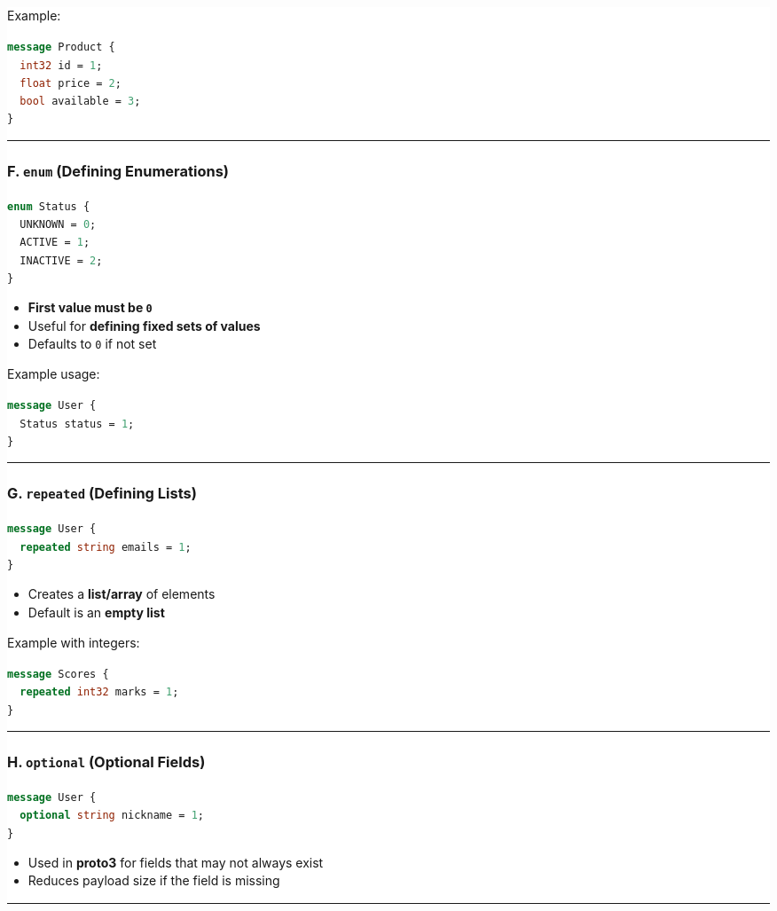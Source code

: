 Example:
```proto
message Product {
  int32 id = 1;
  float price = 2;
  bool available = 3;
}
```

---

### **F. `enum` (Defining Enumerations)**
```proto
enum Status {
  UNKNOWN = 0;
  ACTIVE = 1;
  INACTIVE = 2;
}
```
- **First value must be `0`**  
- Useful for **defining fixed sets of values**  
- Defaults to `0` if not set  

Example usage:
```proto
message User {
  Status status = 1;
}
```

---

### **G. `repeated` (Defining Lists)**
```proto
message User {
  repeated string emails = 1;
}
```
- Creates a **list/array** of elements  
- Default is an **empty list**  

Example with integers:
```proto
message Scores {
  repeated int32 marks = 1;
}
```

---

### **H. `optional` (Optional Fields)**
```proto
message User {
  optional string nickname = 1;
}
```
- Used in **proto3** for fields that may not always exist  
- Reduces payload size if the field is missing  

---